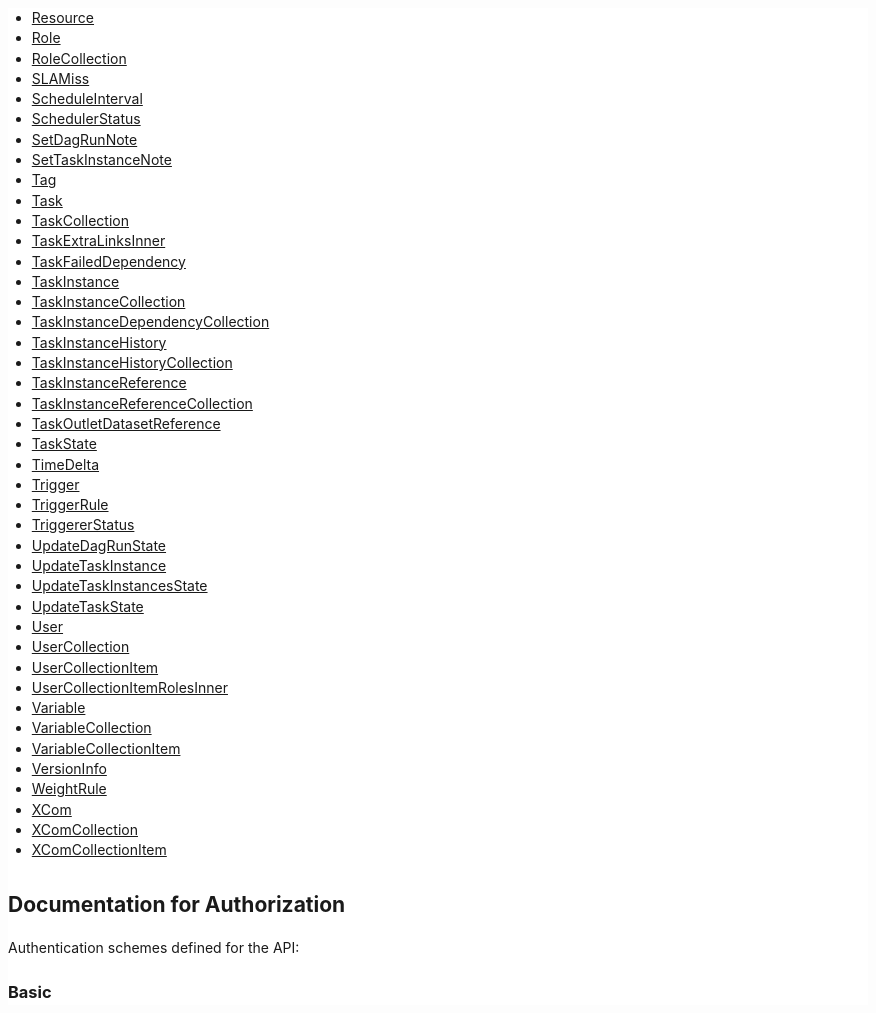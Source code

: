  - [Resource](docs/Resource.md)
 - [Role](docs/Role.md)
 - [RoleCollection](docs/RoleCollection.md)
 - [SLAMiss](docs/SLAMiss.md)
 - [ScheduleInterval](docs/ScheduleInterval.md)
 - [SchedulerStatus](docs/SchedulerStatus.md)
 - [SetDagRunNote](docs/SetDagRunNote.md)
 - [SetTaskInstanceNote](docs/SetTaskInstanceNote.md)
 - [Tag](docs/Tag.md)
 - [Task](docs/Task.md)
 - [TaskCollection](docs/TaskCollection.md)
 - [TaskExtraLinksInner](docs/TaskExtraLinksInner.md)
 - [TaskFailedDependency](docs/TaskFailedDependency.md)
 - [TaskInstance](docs/TaskInstance.md)
 - [TaskInstanceCollection](docs/TaskInstanceCollection.md)
 - [TaskInstanceDependencyCollection](docs/TaskInstanceDependencyCollection.md)
 - [TaskInstanceHistory](docs/TaskInstanceHistory.md)
 - [TaskInstanceHistoryCollection](docs/TaskInstanceHistoryCollection.md)
 - [TaskInstanceReference](docs/TaskInstanceReference.md)
 - [TaskInstanceReferenceCollection](docs/TaskInstanceReferenceCollection.md)
 - [TaskOutletDatasetReference](docs/TaskOutletDatasetReference.md)
 - [TaskState](docs/TaskState.md)
 - [TimeDelta](docs/TimeDelta.md)
 - [Trigger](docs/Trigger.md)
 - [TriggerRule](docs/TriggerRule.md)
 - [TriggererStatus](docs/TriggererStatus.md)
 - [UpdateDagRunState](docs/UpdateDagRunState.md)
 - [UpdateTaskInstance](docs/UpdateTaskInstance.md)
 - [UpdateTaskInstancesState](docs/UpdateTaskInstancesState.md)
 - [UpdateTaskState](docs/UpdateTaskState.md)
 - [User](docs/User.md)
 - [UserCollection](docs/UserCollection.md)
 - [UserCollectionItem](docs/UserCollectionItem.md)
 - [UserCollectionItemRolesInner](docs/UserCollectionItemRolesInner.md)
 - [Variable](docs/Variable.md)
 - [VariableCollection](docs/VariableCollection.md)
 - [VariableCollectionItem](docs/VariableCollectionItem.md)
 - [VersionInfo](docs/VersionInfo.md)
 - [WeightRule](docs/WeightRule.md)
 - [XCom](docs/XCom.md)
 - [XComCollection](docs/XComCollection.md)
 - [XComCollectionItem](docs/XComCollectionItem.md)


<a id="documentation-for-authorization"></a>
## Documentation for Authorization


Authentication schemes defined for the API:
<a id="Basic"></a>
### Basic
